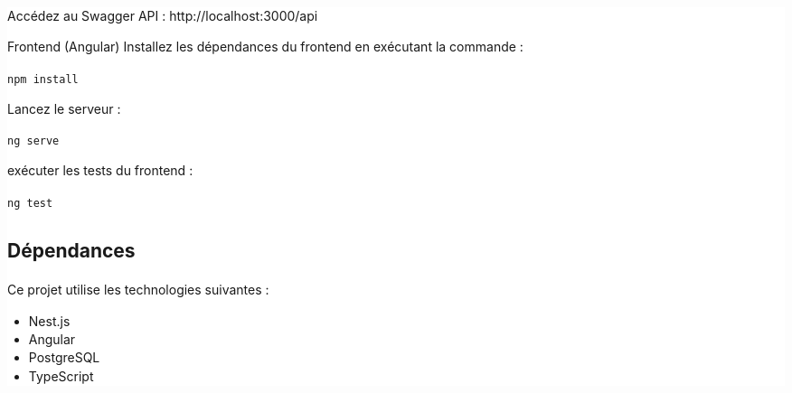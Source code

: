 Accédez au Swagger API  : http://localhost:3000/api

Frontend (Angular)
Installez les dépendances du frontend en exécutant la commande :

```
npm install
```

Lancez le serveur  :
```
ng serve
```

exécuter les tests du frontend :
```
ng test

```
## Dépendances

Ce projet utilise les technologies suivantes :

- Nest.js
- Angular
- PostgreSQL
- TypeScript


